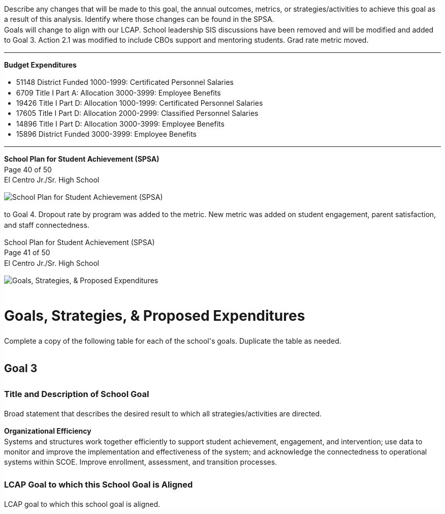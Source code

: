 Describe any changes that will be made to this goal, the annual outcomes, metrics, or strategies/activities to achieve this goal as a result of this analysis. Identify where those changes can be found in the SPSA.  
Goals will change to align with our LCAP. School leadership SIS discussions have been removed and will be modified and added to Goal 3. Action 2.1 was modified to include CBOs support and mentoring students. Grad rate metric moved.

---

**Budget Expenditures**  
- 51148 District Funded 1000-1999: Certificated Personnel Salaries  
- 6709 Title I Part A: Allocation 3000-3999: Employee Benefits  
- 19426 Title I Part D: Allocation 1000-1999: Certificated Personnel Salaries  
- 17605 Title I Part D: Allocation 2000-2999: Classified Personnel Salaries  
- 14896 Title I Part D: Allocation 3000-3999: Employee Benefits  
- 15896 District Funded 3000-3999: Employee Benefits  

---

**School Plan for Student Achievement (SPSA)**  
Page 40 of 50  
El Centro Jr./Sr. High School

![School Plan for Student Achievement (SPSA)](https://via.placeholder.com/993x768.png?text=School+Plan+for+Student+Achievement+(SPSA))

to Goal 4. Dropout rate by program was added to the metric. New metric was added on student engagement, parent satisfaction, and staff connectedness.

School Plan for Student Achievement (SPSA)  
Page 41 of 50  
El Centro Jr./Sr. High School

![Goals, Strategies, & Proposed Expenditures](https://example.com/image.png)

# Goals, Strategies, & Proposed Expenditures
Complete a copy of the following table for each of the school's goals. Duplicate the table as needed.

## Goal 3

### Title and Description of School Goal
Broad statement that describes the desired result to which all strategies/activities are directed.

**Organizational Efficiency**  
Systems and structures work together efficiently to support student achievement, engagement, and intervention; use data to monitor and improve the implementation and effectiveness of the system; and acknowledge the connectedness to operational systems within SCOE. Improve enrollment, assessment, and transition processes.

### LCAP Goal to which this School Goal is Aligned
LCAP goal to which this school goal is aligned.
